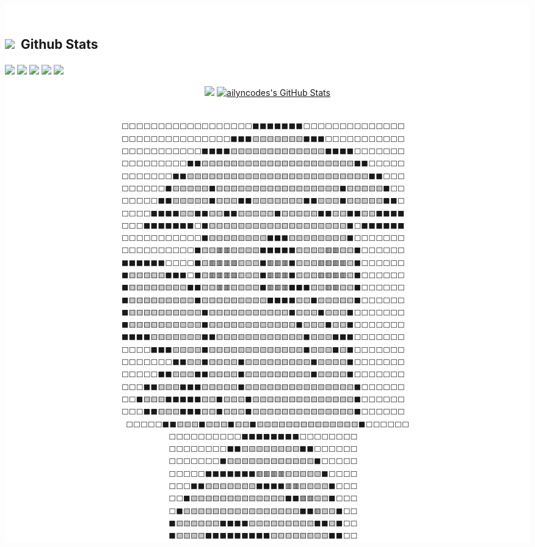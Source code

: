 </td></tr></table>  

<br/>  


##  <img src="https://github.com/Anmol-Baranwal/Cool-GIFs-For-GitHub/assets/74038190/87b72768-3740-4648-b118-c3164ff654cd" width="75">&nbsp; Github Stats 
<p><img src="https://user-images.githubusercontent.com/74038190/216658123-b1fdfa47-8605-467a-ab8b-0e87a7916002.gif" width="160" />
<img src="https://user-images.githubusercontent.com/74038190/216658117-5a5c9ab7-7319-4ffa-9e64-79d6bf0fb8d1.gif" width="160" />
<img src="https://user-images.githubusercontent.com/74038190/216654112-f34391b7-72e0-4053-8849-30dcaeaa1aaa.gif" width="160" />
<img src="https://user-images.githubusercontent.com/74038190/216656949-4d98aa51-a60a-4dd1-b531-1b5745e18002.gif" width="160" />
<img src="https://user-images.githubusercontent.com/74038190/216656950-4ecec37b-f42b-4bd8-8cd5-55fecbe04df6.gif" width="160" />
</p>

<div align="center">
<img src="https://github-readme-stats.vercel.app/api/top-langs/?username=ailyncodes&hide_border=true&layout=compact"/>
<a href="https://awesome-github-stats.azurewebsites.net/index.html??cardType=octocat&theme=tokyonight&preferLogin=false"> <img  alt="ailyncodes's GitHub Stats" src="https://awesome-github-stats.azurewebsites.net/user-stats/ailyncodes?cardType=octocat&theme=tokyonight&preferLogin=false" /> </a>


  
</div>  

<br/>  


<div align="center">
  
```diff
⬜⬜⬜⬜⬜⬜⬜⬜⬜⬜⬜⬜⬜⬜⬜⬜⬜⬜⬛⬛⬛⬛⬛⬛⬛⬜⬜⬜⬜⬜⬜⬜⬜⬜⬜⬜⬜⬜⬜  
⬜⬜⬜⬜⬜⬜⬜⬜⬜⬜⬜⬜⬜⬜⬜⬛⬛⬛🟨🟨🟨🟨🟨🟨🟨⬛⬛⬛⬜⬜⬜⬜⬜⬜⬜⬜⬜⬜⬜  
⬜⬜⬜⬜⬜⬜⬜⬜⬜⬜⬜⬛⬛⬛⬛🟨🟨🟨🟨🟨🟨🟨🟨🟨🟨🟨🟨🟨⬛⬛⬛⬛⬜⬜⬜⬜⬜⬜⬜  
⬜⬜⬜⬜⬜⬜⬜⬜⬜⬛⬛🟨🟨🟨🟨🟨🟨🟨🟨🟨🟨🟨🟨🟨🟨🟨🟨🟨🟨🟨🟨🟨⬛⬛⬜⬜⬜⬜⬜  
⬜⬜⬜⬜⬜⬜⬜⬛⬛🟨🟨🟨🟨🟨🟨🟨🟨🟨🟨🟨🟨🟨🟨🟨🟨🟨🟨🟨🟨🟨🟨🟨🟨🟨⬛⬛⬜⬜⬜  
⬜⬜⬜⬜⬜⬜⬛🟨🟨🟨🟨🟨⬛🟨🟨🟨🟨🟨🟨🟨🟨🟨🟨🟨🟨🟨🟨🟨🟨🟨⬛🟨🟨🟨🟨🟨⬛⬜⬜  
⬜⬜⬜⬜⬜⬛⬛🟨🟨🟨🟨🟨⬛🟨🟨🟨⬛⬛🟨🟨🟨🟨🟨🟨🟨⬛⬛🟨🟨🟨⬛🟨🟨🟨🟨🟨⬛⬛⬜  
⬜⬜⬜⬜⬛⬛⬛⬛🟨🟨⬛⬛🟨🟨⬛⬛🟨🟨🟨🟨🟨⬛🟨🟨🟨🟨🟨⬛⬛🟨🟨⬛⬛🟨🟨⬛⬛⬛⬛  
⬜⬜⬜⬛⬛⬛⬛⬛⬛⬛⬜⬛🟨🟨🟨🟨🟨🟨🟨🟨🟨🟨🟨🟨🟨🟨🟨🟨🟨🟨🟨⬛⬜⬛⬛⬛⬛⬛⬛  
⬜⬜⬜⬜⬜⬜⬜⬜⬜⬜⬜⬛🟨🟨🟨🟨🟨🟨🟨🟨⬛⬛⬛🟨🟨🟨🟨🟨🟨🟨🟨⬛⬜⬜⬜⬜⬜⬜⬜  
⬜⬜⬜⬜⬜⬜⬜⬜⬜⬜⬛🟨🟨🟥🟥🟨🟨🟨🟨⬛⬛⬛⬛⬛🟨🟨🟨🟨🟥🟥🟨🟨⬛⬜⬜⬜⬜⬜⬜  
⬛⬛⬛⬛⬛⬛⬜⬜⬜⬜⬛🟨🟥🟥🟥🟥🟨🟨🟨⬛🟥🟥🟥⬛🟨🟨🟨🟥🟥🟥🟥🟨⬛⬜⬜⬜⬜⬜⬜  
⬛🟨🟨🟨🟨🟨⬛⬛⬛⬜⬛🟨🟥🟥🟥🟥🟨🟨🟨⬛🟥🟥🟥⬛🟨🟨🟨🟥🟥🟥🟥🟨⬛⬜⬜⬜⬜⬜⬜  
⬛🟨🟨🟨🟨🟨🟨🟨🟨⬛⬛🟨🟨🟥🟥🟨🟨🟨🟨⬛🟥🟥🟥⬛⬛⬛🟨🟨🟥🟥🟨🟨⬛⬜⬜⬜⬜⬜⬜  
⬛🟨🟨🟨🟨🟨🟨🟨🟨🟨⬛🟨🟨🟨🟨🟨🟨🟨🟨🟨⬛⬛⬛⬛🟨🟨⬛🟨🟨🟨🟨🟨⬛⬜⬜⬜⬜⬜⬜  
⬛🟨🟨🟨🟨🟨🟨🟨🟨🟨🟨⬛🟨🟨🟨🟨🟨🟨🟨🟨🟨🟨🟨⬛🟨🟨🟨⬛🟨🟨🟨⬛⬜⬜⬜⬜⬜⬜⬜  
⬛🟨🟨🟨🟨🟨🟨🟨🟨🟨🟨⬛🟨🟨🟨🟨🟨🟨🟨🟨🟨🟨🟨🟨⬛🟨🟨🟨⬛🟨🟨⬛⬜⬜⬜⬜⬜⬜⬜  
⬛⬛⬛⬛🟨🟨🟨🟨🟨🟨🟨⬛⬛🟨🟨🟨🟨🟨🟨🟨🟨🟨🟨🟨🟨⬛🟨🟨🟨⬛⬛⬛⬜⬜⬜⬜⬜⬜⬜  
⬜⬜⬜⬜⬛⬛⬛🟨🟨🟨🟨⬛🟨🟨🟨🟨🟨🟨🟨🟨🟨🟨🟨🟨🟨⬛🟨🟨🟨⬛🟨⬛⬜⬜⬜⬜⬜⬜⬜  
⬜⬜⬜⬜⬜⬜⬜⬛⬛🟨🟨⬛🟨🟨🟨🟨⬛🟨🟨🟨🟨🟨🟨🟨🟨🟨⬛🟨🟨🟨🟨⬛⬜⬜⬜⬜⬜⬜⬜  
⬜⬜⬜⬜⬜⬛⬛🟨🟨🟨⬛⬛🟨🟨🟨🟨⬛🟨🟨🟨🟨🟨🟨🟨🟨🟨⬛🟨🟨🟨🟨⬛⬜⬜⬜⬜⬜⬜⬜  
⬜⬜⬜⬛⬛🟨🟨🟨⬛⬛⬛🟨🟨🟨🟨🟨⬛🟨🟨🟨🟨🟨🟨🟨🟨🟨🟨🟨🟨🟨🟨🟨⬛⬜⬜⬜⬜⬜⬜  
⬜⬜⬛🟨🟨🟨⬛⬛⬛⬛⬛🟨🟨⬛🟨🟨🟨⬛🟨🟨🟨🟨🟨🟨🟨🟨🟨🟨🟨🟨🟨🟨⬛⬜⬜⬜⬜⬜⬜  
⬜⬜⬜⬛⬛🟨🟨🟨⬛⬛⬛🟨🟨⬛🟨🟨🟨⬛🟨🟨🟨🟨🟨🟨🟨🟨🟨🟨🟨🟨🟨🟨⬛⬜⬜⬜⬜⬜⬜  
⬜⬜⬜⬜⬜⬛⬛🟨🟨🟨⬛🟨🟨🟨⬛🟨🟨⬛🟨🟨🟨🟨🟨🟨🟨🟨🟨🟨🟨🟨🟨🟨⬛⬜⬜⬜⬜⬜⬜
⬜⬜⬜⬜⬜⬜⬜⬜⬜⬜⬛⬛⬛⬛⬛⬛⬛⬛⬜⬜⬜⬜⬜⬜⬜⬜  
⬜⬜⬜⬜⬜⬜⬜⬜⬛⬛🟨🟨🟨🟨🟨🟨🟨🟨⬛⬛⬜⬜⬜⬜⬜⬜  
⬜⬜⬜⬜⬜⬜⬜⬛🟨🟨🟨🟨🟨🟨🟨🟨🟨🟨🟨🟨⬛⬜⬜⬜⬜⬜  
⬜⬜⬜⬜⬜⬛⬛⬛⬛⬛⬛⬛🟥🟥🟥🟥🟨🟨🟨🟨🟨⬛⬜⬜⬜⬜  
⬜⬜⬜⬛⬛🟨🟨🟨🟨🟨🟨🟨⬛⬛⬛⬛🟥🟥🟨🟨🟨🟨⬛⬜⬜⬜  
⬜⬜⬛🟨🟨🟨🟨🟨🟨🟨🟨🟨🟨🟨🟨🟨⬛⬛🟥🟥🟨🟨⬛⬜⬜⬜  
⬜⬛🟨🟨🟨🟨🟨🟨🟨🟨🟨🟨🟨🟨🟨🟨🟨🟨⬛⬛🟥🟨🟨⬛⬜⬜  
⬛🟨🟨🟨🟨🟨🟨⬛⬛⬛⬛🟨🟨🟨🟨🟨🟨🟨🟨🟨⬛⬛🟨⬛⬜⬜  
⬛🟨🟨🟨🟨⬛⬛⬛⬛⬛⬛⬛⬛⬛🟨🟨🟨🟨🟨🟨🟨🟨⬛⬛⬜⬜  
```